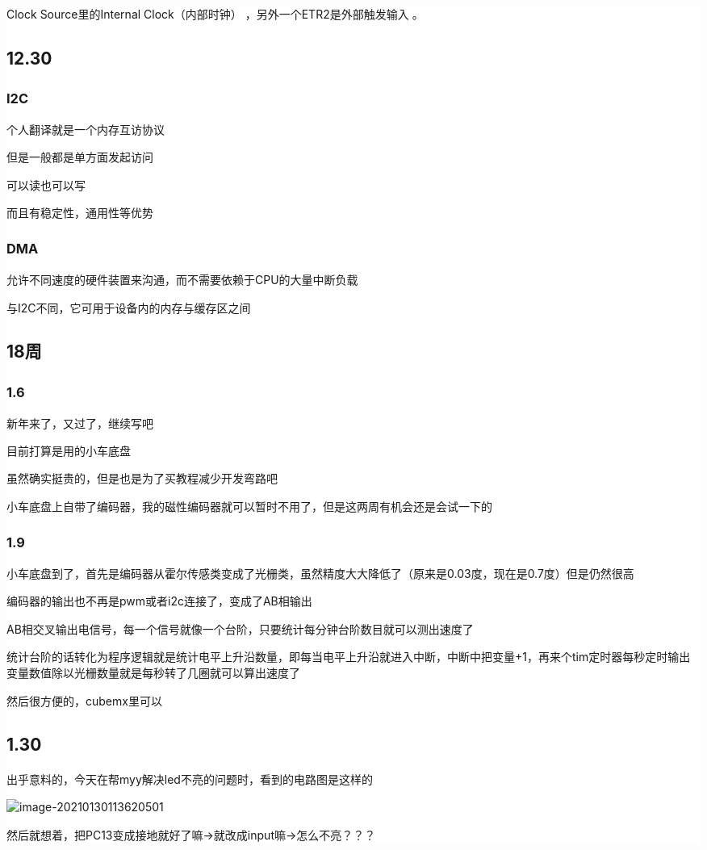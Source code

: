 Clock Source里的Internal Clock（内部时钟） ，另外一个ETR2是外部触发输入 。




## 12.30 

### I2C

个人翻译就是一个内存互访协议

但是一般都是单方面发起访问

可以读也可以写

而且有稳定性，通用性等优势



### DMA

允许不同速度的硬件装置来沟通，而不需要依赖于CPU的大量中断负载

与I2C不同，它可用于设备内的内存与缓存区之间

## 18周

### 1.6

新年来了，又过了，继续写吧

目前打算是用的小车底盘

虽然确实挺贵的，但是也是为了买教程减少开发弯路吧

小车底盘上自带了编码器，我的磁性编码器就可以暂时不用了，但是这两周有机会还是会试一下的

### 1.9

小车底盘到了，首先是编码器从霍尔传感类变成了光栅类，虽然精度大大降低了（原来是0.03度，现在是0.7度）但是仍然很高

编码器的输出也不再是pwm或者i2c连接了，变成了AB相输出

AB相交叉输出电信号，每一个信号就像一个台阶，只要统计每分钟台阶数目就可以测出速度了

统计台阶的话转化为程序逻辑就是统计电平上升沿数量，即每当电平上升沿就进入中断，中断中把变量+1，再来个tim定时器每秒定时输出变量数值除以光栅数量就是每秒转了几圈就可以算出速度了

然后很方便的，cubemx里可以



## 1.30

出乎意料的，今天在帮myy解决led不亮的问题时，看到的电路图是这样的

![image-20210130113620501](https://raw.githubusercontent.com/xutongxin1/xutongxin1.github.io/master/asset/%E6%97%A5%E5%BF%97/2020image-20210130113620501.png)

然后就想着，把PC13变成接地就好了嘛->就改成input嘛->怎么不亮？？？
